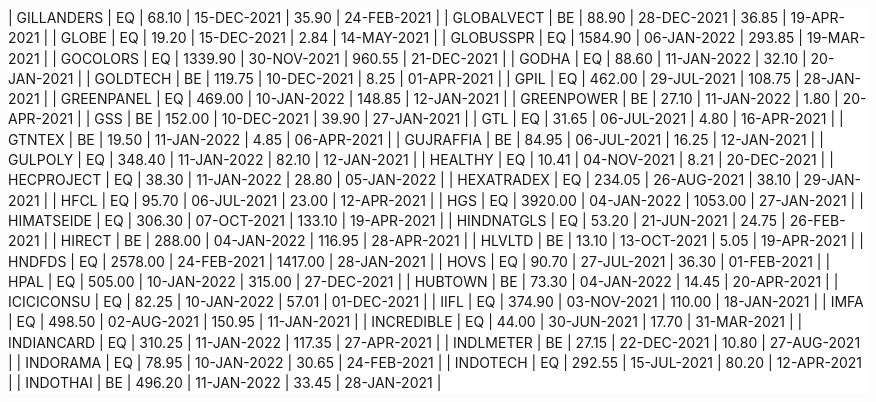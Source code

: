 | GILLANDERS | EQ | 68.10 | 15-DEC-2021 | 35.90 | 24-FEB-2021 |
| GLOBALVECT | BE | 88.90 | 28-DEC-2021 | 36.85 | 19-APR-2021 |
| GLOBE | EQ | 19.20 | 15-DEC-2021 | 2.84 | 14-MAY-2021 |
| GLOBUSSPR | EQ | 1584.90 | 06-JAN-2022 | 293.85 | 19-MAR-2021 |
| GOCOLORS | EQ | 1339.90 | 30-NOV-2021 | 960.55 | 21-DEC-2021 |
| GODHA | EQ | 88.60 | 11-JAN-2022 | 32.10 | 20-JAN-2021 |
| GOLDTECH | BE | 119.75 | 10-DEC-2021 | 8.25 | 01-APR-2021 |
| GPIL | EQ | 462.00 | 29-JUL-2021 | 108.75 | 28-JAN-2021 |
| GREENPANEL | EQ | 469.00 | 10-JAN-2022 | 148.85 | 12-JAN-2021 |
| GREENPOWER | BE | 27.10 | 11-JAN-2022 | 1.80 | 20-APR-2021 |
| GSS | BE | 152.00 | 10-DEC-2021 | 39.90 | 27-JAN-2021 |
| GTL | EQ | 31.65 | 06-JUL-2021 | 4.80 | 16-APR-2021 |
| GTNTEX | BE | 19.50 | 11-JAN-2022 | 4.85 | 06-APR-2021 |
| GUJRAFFIA | BE | 84.95 | 06-JUL-2021 | 16.25 | 12-JAN-2021 |
| GULPOLY | EQ | 348.40 | 11-JAN-2022 | 82.10 | 12-JAN-2021 |
| HEALTHY | EQ | 10.41 | 04-NOV-2021 | 8.21 | 20-DEC-2021 |
| HECPROJECT | EQ | 38.30 | 11-JAN-2022 | 28.80 | 05-JAN-2022 |
| HEXATRADEX | EQ | 234.05 | 26-AUG-2021 | 38.10 | 29-JAN-2021 |
| HFCL | EQ | 95.70 | 06-JUL-2021 | 23.00 | 12-APR-2021 |
| HGS | EQ | 3920.00 | 04-JAN-2022 | 1053.00 | 27-JAN-2021 |
| HIMATSEIDE | EQ | 306.30 | 07-OCT-2021 | 133.10 | 19-APR-2021 |
| HINDNATGLS | EQ | 53.20 | 21-JUN-2021 | 24.75 | 26-FEB-2021 |
| HIRECT | BE | 288.00 | 04-JAN-2022 | 116.95 | 28-APR-2021 |
| HLVLTD | BE | 13.10 | 13-OCT-2021 | 5.05 | 19-APR-2021 |
| HNDFDS | EQ | 2578.00 | 24-FEB-2021 | 1417.00 | 28-JAN-2021 |
| HOVS | EQ | 90.70 | 27-JUL-2021 | 36.30 | 01-FEB-2021 |
| HPAL | EQ | 505.00 | 10-JAN-2022 | 315.00 | 27-DEC-2021 |
| HUBTOWN | BE | 73.30 | 04-JAN-2022 | 14.45 | 20-APR-2021 |
| ICICICONSU | EQ | 82.25 | 10-JAN-2022 | 57.01 | 01-DEC-2021 |
| IIFL | EQ | 374.90 | 03-NOV-2021 | 110.00 | 18-JAN-2021 |
| IMFA | EQ | 498.50 | 02-AUG-2021 | 150.95 | 11-JAN-2021 |
| INCREDIBLE | EQ | 44.00 | 30-JUN-2021 | 17.70 | 31-MAR-2021 |
| INDIANCARD | EQ | 310.25 | 11-JAN-2022 | 117.35 | 27-APR-2021 |
| INDLMETER | BE | 27.15 | 22-DEC-2021 | 10.80 | 27-AUG-2021 |
| INDORAMA | EQ | 78.95 | 10-JAN-2022 | 30.65 | 24-FEB-2021 |
| INDOTECH | EQ | 292.55 | 15-JUL-2021 | 80.20 | 12-APR-2021 |
| INDOTHAI | BE | 496.20 | 11-JAN-2022 | 33.45 | 28-JAN-2021 |